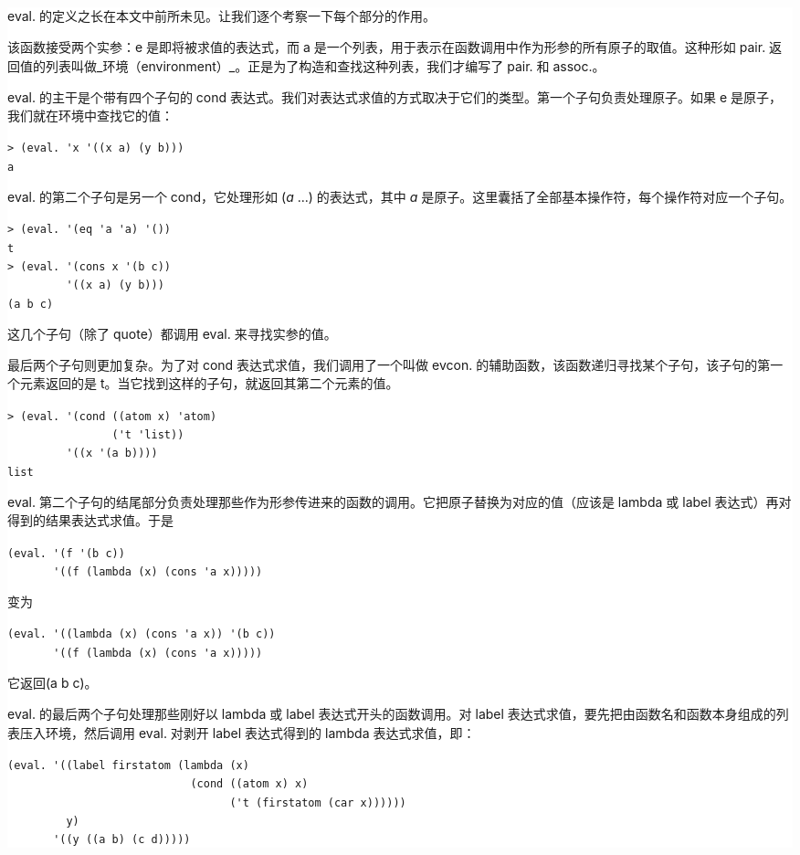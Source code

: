 eval. 的定义之长在本文中前所未见。让我们逐个考察一下每个部分的作用。

  该函数接受两个实参：e 是即将被求值的表达式，而 a 是一个列表，用于表示在函数调用中作为形参的所有原子的取值。这种形如 pair. 返回值的列表叫做_环境（environment）_。正是为了构造和查找这种列表，我们才编写了 pair. 和 assoc.。

  eval. 的主干是个带有四个子句的 cond 表达式。我们对表达式求值的方式取决于它们的类型。第一个子句负责处理原子。如果 e 是原子，我们就在环境中查找它的值：

```
> (eval. 'x '((x a) (y b)))
a
```

  eval. 的第二个子句是另一个 cond，它处理形如 (_a_ ...) 的表达式，其中 _a_ 是原子。这里囊括了全部基本操作符，每个操作符对应一个子句。

```
> (eval. '(eq 'a 'a) '())
t
> (eval. '(cons x '(b c))
         '((x a) (y b)))
(a b c)
```

这几个子句（除了 quote）都调用 eval. 来寻找实参的值。

  最后两个子句则更加复杂。为了对 cond 表达式求值，我们调用了一个叫做 evcon. 的辅助函数，该函数递归寻找某个子句，该子句的第一个元素返回的是 t。当它找到这样的子句，就返回其第二个元素的值。

```
> (eval. '(cond ((atom x) 'atom)
                ('t 'list))
         '((x '(a b))))
list
```

  eval. 第二个子句的结尾部分负责处理那些作为形参传进来的函数的调用。它把原子替换为对应的值（应该是 lambda 或 label 表达式）再对得到的结果表达式求值。于是

```
(eval. '(f '(b c))
       '((f (lambda (x) (cons 'a x)))))
```

变为

```
(eval. '((lambda (x) (cons 'a x)) '(b c))
       '((f (lambda (x) (cons 'a x)))))
```

它返回(a b c)。

  eval. 的最后两个子句处理那些刚好以 lambda 或 label 表达式开头的函数调用。对 label 表达式求值，要先把由函数名和函数本身组成的列表压入环境，然后调用 eval. 对剥开 label 表达式得到的 lambda 表达式求值，即：

```
(eval. '((label firstatom (lambda (x)
                            (cond ((atom x) x)
                                  ('t (firstatom (car x))))))
         y)
       '((y ((a b) (c d)))))
```
